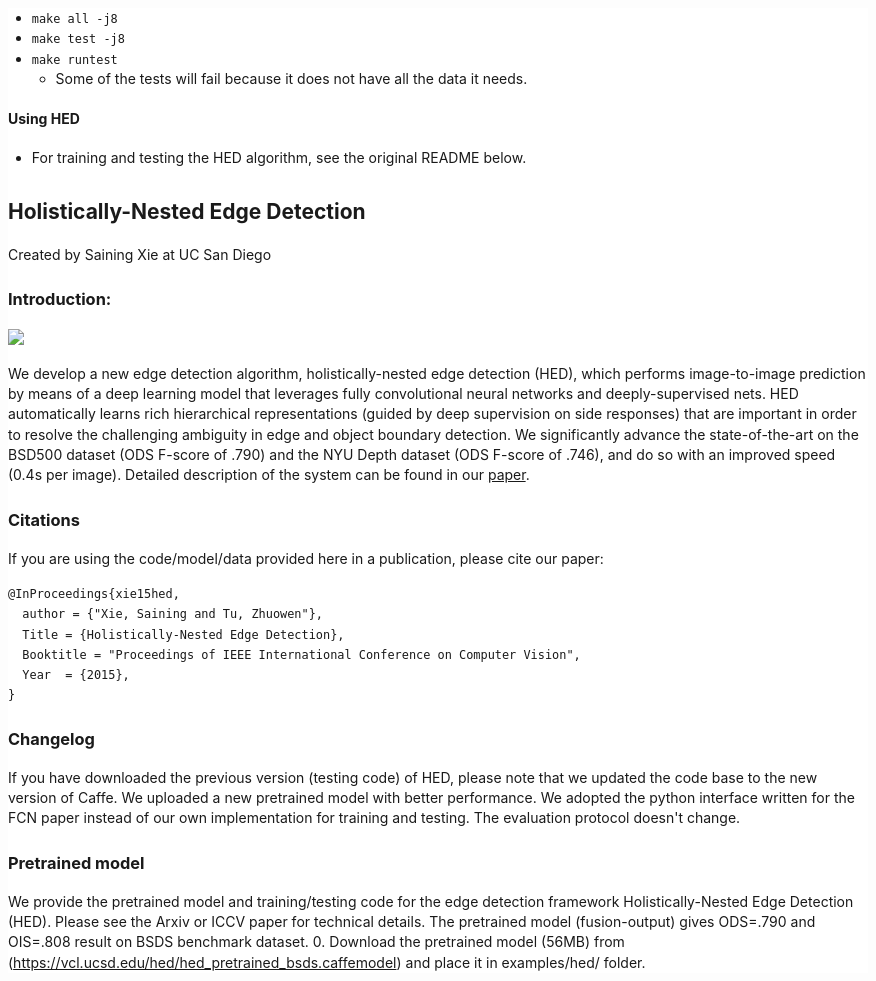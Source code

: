 * `make all -j8`
* `make test -j8`
* `make runtest`
  * Some of the tests will fail because it does not have all the data it needs.


#### Using HED
* For training and testing the HED algorithm, see the original README below.


## Holistically-Nested Edge Detection

Created by Saining Xie at UC San Diego

### Introduction:

<img src="http://pages.ucsd.edu/~ztu/hed.jpg" width="400">

We develop a new edge detection algorithm, holistically-nested edge detection (HED), which performs image-to-image prediction by means of a deep learning model that leverages fully convolutional neural networks and deeply-supervised nets.  HED automatically learns rich hierarchical representations (guided by deep supervision on side responses) that are important in order to resolve the challenging ambiguity in edge and object boundary detection. We significantly advance the state-of-the-art on the BSD500 dataset (ODS F-score of .790) and the NYU Depth dataset (ODS F-score of .746), and do so with an improved speed (0.4s per image). Detailed description of the system can be found in our [paper](http://arxiv.org/abs/1504.06375).

### Citations

If you are using the code/model/data provided here in a publication, please cite our paper:

    @InProceedings{xie15hed,
      author = {"Xie, Saining and Tu, Zhuowen"},
      Title = {Holistically-Nested Edge Detection},
      Booktitle = "Proceedings of IEEE International Conference on Computer Vision",
      Year  = {2015},
    }

### Changelog

If you have downloaded the previous version (testing code) of HED, please note that we updated the code base to the new version of Caffe. We uploaded a new pretrained model with better performance. We adopted the python interface written for the FCN paper instead of our own implementation for training and testing. The evaluation protocol doesn't change.

### Pretrained model

We provide the pretrained model and training/testing code for the edge detection framework Holistically-Nested Edge Detection (HED). Please see the Arxiv or ICCV paper for technical details. The pretrained model (fusion-output) gives ODS=.790 and OIS=.808 result on BSDS benchmark dataset.
  0. Download the pretrained model (56MB) from (https://vcl.ucsd.edu/hed/hed_pretrained_bsds.caffemodel) and place it in examples/hed/ folder.
